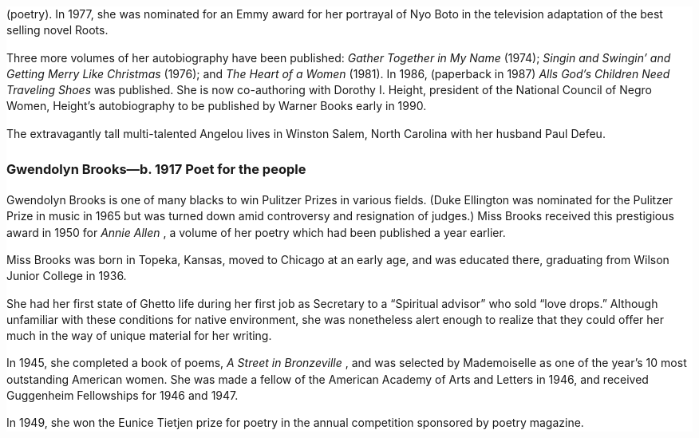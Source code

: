 </i>
(poetry). In 1977, she was nominated for an Emmy award for her portrayal of Nyo Boto in the television adaptation of the best selling novel Roots.
</p>
<p>
Three more volumes of her autobiography have been published:
<i>
Gather Together in My Name
</i>
(1974);
<i>
Singin and Swingin’ and Getting Merry Like Christmas
</i>
(1976); and
<i>
The Heart of a Women
</i>
(1981). In 1986, (paperback in 1987)
<i>
Alls God’s Children Need Traveling Shoes
</i>
was published. She is now co-authoring with Dorothy I. Height, president of the National Council of Negro Women, Height’s autobiography to be published by Warner Books early in 1990.
</p>
<p>
The extravagantly tall multi-talented Angelou lives in Winston Salem, North Carolina with her husband Paul Defeu.
</p>
<h3>
Gwendolyn Brooks—b. 1917 Poet for the people
</h3>
Gwendolyn Brooks is one of many blacks to win Pulitzer Prizes in various fields. (Duke Ellington was nominated for the Pulitzer Prize in music in 1965 but was turned down amid controversy and resignation of judges.) Miss Brooks received this prestigious award in 1950 for
<i>
Annie Allen
</i>
, a volume of her poetry which had been published a year earlier.
<p>
Miss Brooks was born in Topeka, Kansas, moved to Chicago at an early age, and was educated there, graduating from Wilson Junior College in 1936.
</p>
<p>
She had her first state of Ghetto life during her first job as Secretary to a “Spiritual advisor” who sold “love drops.” Although unfamiliar with these conditions for native environment, she was nonetheless alert enough to realize that they could offer her much in the way of unique material for her writing.
</p>
<p>
In 1945, she completed a book of poems,
<i>
A Street in Bronzeville
</i>
, and was selected by Mademoiselle as one of the year’s 10 most outstanding American women. She was made a fellow of the American Academy of Arts and Letters in 1946, and received Guggenheim Fellowships for 1946 and 1947.
</p>
<p>
In 1949, she won the Eunice Tietjen prize for poetry in the annual competition sponsored by poetry magazine.
</p>
<p>